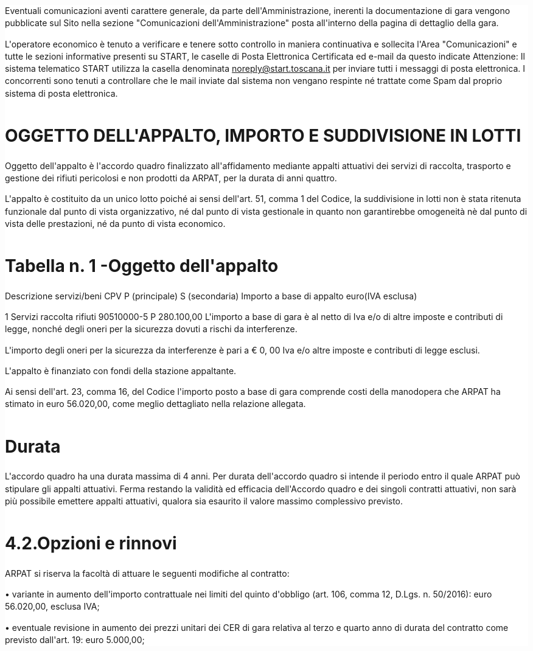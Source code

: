 Eventuali comunicazioni aventi carattere generale, da parte dell'Amministrazione, inerenti la documentazione di gara vengono pubblicate sul Sito nella sezione "Comunicazioni dell'Amministrazione" posta all'interno della pagina di dettaglio della gara.

L'operatore economico è tenuto a verificare e tenere sotto controllo in maniera continuativa e sollecita l'Area "Comunicazioni" e tutte le sezioni informative presenti su START, le caselle di Posta Elettronica Certificata ed e-mail da questo indicate Attenzione: Il sistema telematico START utilizza la casella denominata noreply@start.toscana.it per inviare tutti i messaggi di posta elettronica. I concorrenti sono tenuti a controllare che le mail inviate dal sistema non vengano respinte né trattate come Spam dal proprio sistema di posta elettronica.

# OGGETTO DELL'APPALTO, IMPORTO E SUDDIVISIONE IN LOTTI
Oggetto dell'appalto è l'accordo quadro finalizzato all'affidamento mediante appalti attuativi dei servizi di raccolta, trasporto e gestione dei rifiuti pericolosi e non prodotti da ARPAT, per la durata di anni quattro.

L'appalto è costituito da un unico lotto poiché ai sensi dell'art. 51, comma 1 del Codice, la suddivisione in lotti non è stata ritenuta funzionale dal punto di vista organizzativo, né dal punto di vista gestionale in quanto non garantirebbe omogeneità nè dal punto di vista delle prestazioni, né da punto di vista economico.

# Tabella n. 1 -Oggetto dell'appalto
Descrizione servizi/beni CPV P (principale) S (secondaria) Importo a base di appalto euro(IVA esclusa)

1 Servizi raccolta rifiuti 90510000-5 P 280.100,00 L'importo a base di gara è al netto di Iva e/o di altre imposte e contributi di legge, nonché degli oneri per la sicurezza dovuti a rischi da interferenze.

L'importo degli oneri per la sicurezza da interferenze è pari a € 0, 00 Iva e/o altre imposte e contributi di legge esclusi.

L'appalto è finanziato con fondi della stazione appaltante.

Ai sensi dell'art. 23, comma 16, del Codice l'importo posto a base di gara comprende costi della manodopera che ARPAT ha stimato in euro 56.020,00, come meglio dettagliato nella relazione allegata.

# Durata
L'accordo quadro ha una durata massima di 4 anni. Per durata dell'accordo quadro si intende il periodo entro il quale ARPAT può stipulare gli appalti attuativi. Ferma restando la validità ed efficacia dell'Accordo quadro e dei singoli contratti attuativi, non sarà più possibile emettere appalti attuativi, qualora sia esaurito il valore massimo complessivo previsto.

# 4.2.Opzioni e rinnovi
ARPAT si riserva la facoltà di attuare le seguenti modifiche al contratto:

• variante in aumento dell'importo contrattuale nei limiti del quinto d'obbligo (art. 106, comma 12, D.Lgs. n. 50/2016): euro 56.020,00, esclusa IVA;

• eventuale revisione in aumento dei prezzi unitari dei CER di gara relativa al terzo e quarto anno di durata del contratto come previsto dall'art. 19: euro 5.000,00;
